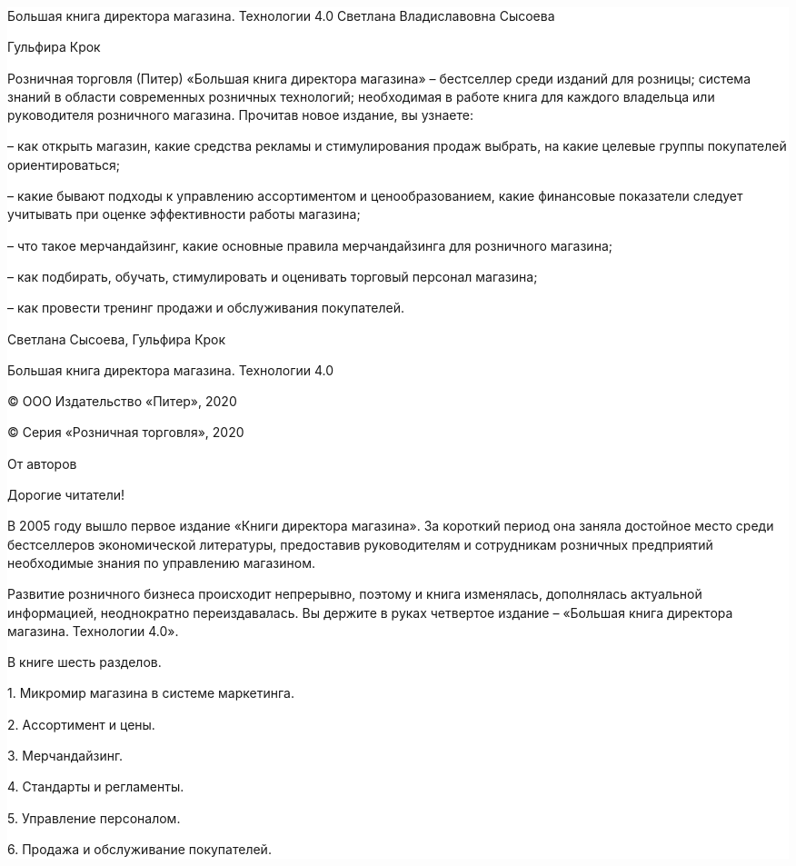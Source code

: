Большая книга директора магазина. Технологии 4.0 Светлана Владиславовна
Сысоева

Гульфира Крок

Розничная торговля (Питер) «Большая книга директора магазина» –
бестселлер среди изданий для розницы; система знаний в области
современных розничных технологий; необходимая в работе книга для каждого
владельца или руководителя розничного магазина. Прочитав новое издание,
вы узнаете:

– как открыть магазин, какие средства рекламы и стимулирования продаж
выбрать, на какие целевые группы покупателей ориентироваться;

– какие бывают подходы к управлению ассортиментом и ценообразованием,
какие финансовые показатели следует учитывать при оценке эффективности
работы магазина;

– что такое мерчандайзинг, какие основные правила мерчандайзинга для
розничного магазина;

– как подбирать, обучать, стимулировать и оценивать торговый персонал
магазина;

– как провести тренинг продажи и обслуживания покупателей.

Светлана Сысоева, Гульфира Крок

Большая книга директора магазина. Технологии 4.0

© ООО Издательство «Питер», 2020

© Серия «Розничная торговля», 2020

От авторов

Дорогие читатели!

В 2005 году вышло первое издание «Книги директора магазина». За короткий
период она заняла достойное место среди бестселлеров экономической
литературы, предоставив руководителям и сотрудникам розничных
предприятий необходимые знания по управлению магазином.

Развитие розничного бизнеса происходит непрерывно, поэтому и книга
изменялась, дополнялась актуальной информацией, неоднократно
переиздавалась. Вы держите в руках четвертое издание – «Большая книга
директора магазина. Технологии 4.0».

В книге шесть разделов.

1. Микромир магазина в системе маркетинга.

2. Ассортимент и цены.

3. Мерчандайзинг.

4. Стандарты и регламенты.

5. Управление персоналом.

6. Продажа и обслуживание покупателей.
